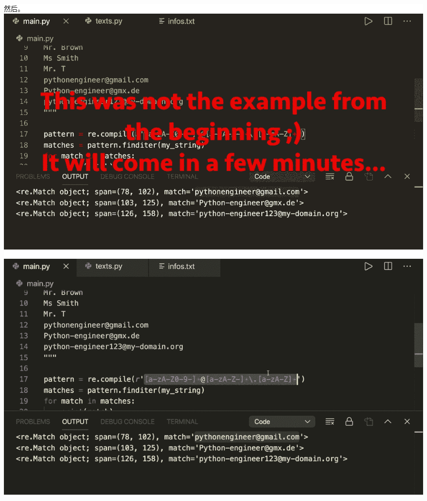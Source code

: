 然后。![](img/da8ee5de7a086ab699eec08ed957b1f1_210.png)

![](img/da8ee5de7a086ab699eec08ed957b1f1_211.png)
